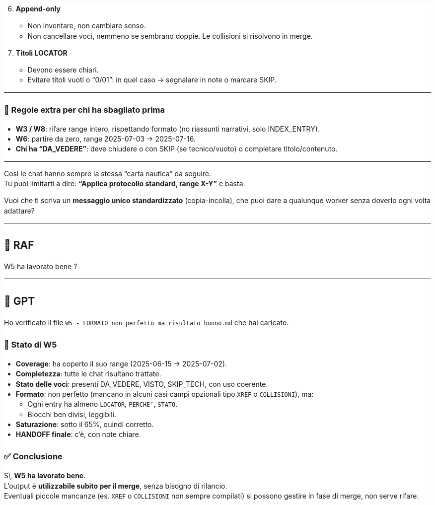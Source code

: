 6. **Append-only**  
   - Non inventare, non cambiare senso.  
   - Non cancellare voci, nemmeno se sembrano doppie. Le collisioni si risolvono in merge.

7. **Titoli LOCATOR**  
   - Devono essere chiari.  
   - Evitare titoli vuoti o “0/01”: in quel caso → segnalare in note o marcare SKIP.

---

### 📌 Regole extra per chi ha sbagliato prima
- **W3 / W8**: rifare range intero, rispettando formato (no riassunti narrativi, solo INDEX_ENTRY).  
- **W6**: partire da zero, range 2025-07-03 → 2025-07-16.  
- **Chi ha “DA_VEDERE”**: deve chiudere o con SKIP (se tecnico/vuoto) o completare titolo/contenuto.

---

Così le chat hanno sempre la stessa “carta nautica” da seguire.  
Tu puoi limitarti a dire: **“Applica protocollo standard, range X-Y”** e basta.  

Vuoi che ti scriva un **messaggio unico standardizzato** (copia-incolla), che puoi dare a qualunque worker senza doverlo ogni volta adattare?

---

## 👤 **RAF**

W5 ha lavorato bene ?

---

## 🤖 **GPT**

Ho verificato il file `W5 - FORMATO non perfetto ma risultato buono.md` che hai caricato.  

### 🔎 Stato di W5
- **Coverage**: ha coperto il suo range (2025-06-15 → 2025-07-02).  
- **Completezza**: tutte le chat risultano trattate.  
- **Stato delle voci**: presenti DA_VEDERE, VISTO, SKIP_TECH, con uso coerente.  
- **Formato**: non perfetto (mancano in alcuni casi campi opzionali tipo `XREF` o `COLLISIONI`), ma:  
  - Ogni entry ha almeno `LOCATOR`, `PERCHE’`, `STATO`.  
  - Blocchi ben divisi, leggibili.  
- **Saturazione**: sotto il 65%, quindi corretto.  
- **HANDOFF finale**: c’è, con note chiare.  

### ✅ Conclusione
Sì, **W5 ha lavorato bene**.  
L’output è **utilizzabile subito per il merge**, senza bisogno di rilancio.  
Eventuali piccole mancanze (es. `XREF` o `COLLISIONI` non sempre compilati) si possono gestire in fase di merge, non serve rifare.  
